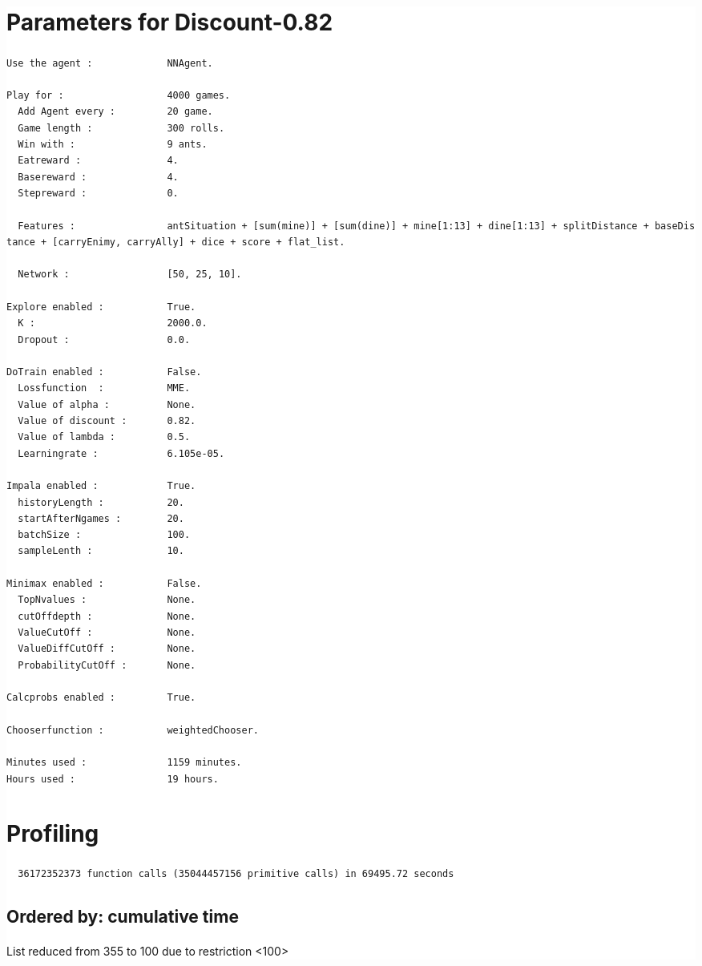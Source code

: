 # Parameters for Discount-0.82

    Use the agent :             NNAgent.

    Play for :                  4000 games.
      Add Agent every :         20 game.
      Game length :             300 rolls.
      Win with :                9 ants.
      Eatreward :               4.
      Basereward :              4.
      Stepreward :              0.

      Features :                antSituation + [sum(mine)] + [sum(dine)] + mine[1:13] + dine[1:13] + splitDistance + baseDistance + [carryEnimy, carryAlly] + dice + score + flat_list.

      Network :                 [50, 25, 10].

    Explore enabled :           True.
      K :                       2000.0.
      Dropout :                 0.0.

    DoTrain enabled :           False.
      Lossfunction  :           MME.
      Value of alpha :          None.
      Value of discount :       0.82.
      Value of lambda :         0.5.
      Learningrate :            6.105e-05.

    Impala enabled :            True.
      historyLength :           20.
      startAfterNgames :        20.
      batchSize :               100.
      sampleLenth :             10.

    Minimax enabled :           False.
      TopNvalues :              None.
      cutOffdepth :             None.
      ValueCutOff :             None.
      ValueDiffCutOff :         None.
      ProbabilityCutOff :       None.

    Calcprobs enabled :         True.

    Chooserfunction :           weightedChooser.

    Minutes used :              1159 minutes.
    Hours used :                19 hours.

# Profiling


      36172352373 function calls (35044457156 primitive calls) in 69495.72 seconds

##    Ordered by: cumulative time
   List reduced from 355 to 100 due to restriction <100>
